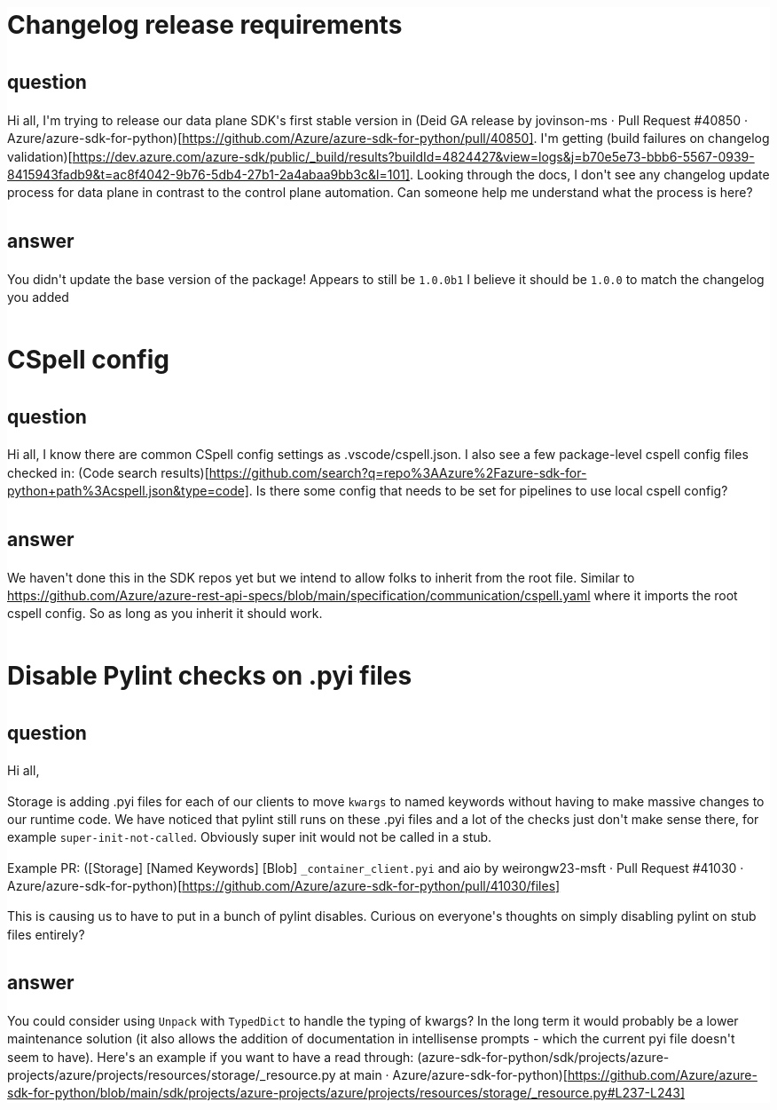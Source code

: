 # Changelog release requirements

## question
Hi all, I'm trying to release our data plane SDK's first stable version in (Deid GA release by jovinson-ms · Pull Request #40850 · Azure/azure-sdk-for-python)[https://github.com/Azure/azure-sdk-for-python/pull/40850]. I'm getting (build failures on changelog validation)[https://dev.azure.com/azure-sdk/public/_build/results?buildId=4824427&view=logs&j=b70e5e73-bbb6-5567-0939-8415943fadb9&t=ac8f4042-9b76-5db4-27b1-2a4abaa9bb3c&l=101]. Looking through the docs, I don't see any changelog update process for data plane in contrast to the control plane automation. Can someone help me understand what the process is here?

## answer
You didn't update the base version of the package! Appears to still be `1.0.0b1`
I believe it should be `1.0.0` to match the changelog you added

# CSpell config

## question
Hi all, I know there are common CSpell config settings as .vscode/cspell.json. I also see a few package-level cspell config files checked in: (Code search results)[https://github.com/search?q=repo%3AAzure%2Fazure-sdk-for-python+path%3Acspell.json&type=code]. Is there some config that needs to be set for pipelines to use local cspell config?

## answer
We haven't done this in the SDK repos yet but we intend to allow folks to inherit from the root file.  Similar to https://github.com/Azure/azure-rest-api-specs/blob/main/specification/communication/cspell.yaml where it imports the root cspell config. So as long as you inherit it should work.

# Disable Pylint checks on .pyi files

## question
Hi all,
 
Storage is adding .pyi files for each of our clients to move `kwargs` to named keywords without having to make massive changes to our runtime code. We have noticed that pylint still runs on these .pyi files and a lot of the checks just don't make sense there, for example `super-init-not-called`. Obviously super init would not be called in a stub.

Example PR: ([Storage] [Named Keywords] [Blob] `_container_client.pyi` and aio by weirongw23-msft · Pull Request #41030 · Azure/azure-sdk-for-python)[https://github.com/Azure/azure-sdk-for-python/pull/41030/files]

This is causing us to have to put in a bunch of pylint disables. Curious on everyone's thoughts on simply disabling pylint on stub files entirely?

## answer
You could consider using `Unpack` with `TypedDict` to handle the typing of kwargs? In the long term it would probably be a lower maintenance solution (it also allows the addition of documentation in intellisense prompts - which the current pyi file doesn't seem to have). 
Here's an example if you want to have a read through:
(azure-sdk-for-python/sdk/projects/azure-projects/azure/projects/resources/storage/_resource.py at main · Azure/azure-sdk-for-python)[https://github.com/Azure/azure-sdk-for-python/blob/main/sdk/projects/azure-projects/azure/projects/resources/storage/_resource.py#L237-L243]
